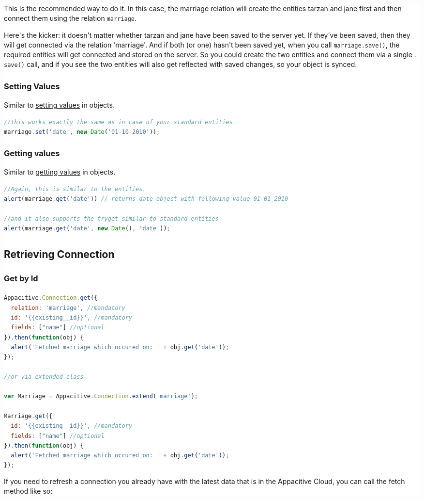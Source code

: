 This is the recommended way to do it. In this case, the marriage relation will create the entities tarzan and jane first and then connect them using the relation `marriage`.

Here's the kicker: it doesn't matter whether tarzan and jane have been saved to the server yet. If they've been saved, then they will get connected via the relation 'marriage'. And if both (or one) hasn't been saved yet, when you call `marriage.save()`, the required entities will get connected and stored on the server. So you could create the two entities and connect them via a single `.save()` call, and if you see the two entities will also get reflected with saved changes, so your object is synced.

### Setting Values

Similar to [setting values](#setting-values-in-object) in objects.

```javascript
//This works exactly the same as in case of your standard entities.
marriage.set('date', new Date('01-10-2010'));
```

### Getting values

Similar to [getting values](#getting-values-in-object) in objects.

```javascript
//Again, this is similar to the entities.
alert(marriage.get('date')) // returns date object with following value 01-01-2010

//and it also supports the tryget similar to standard entities
alert(marriage.get('date', new Date(), 'date'));
```

## Retrieving Connection

### Get by Id

```javascript
Appacitive.Connection.get({
  relation: 'marriage', //mandatory
  id: '{{existing__id}}', //mandatory
  fields: ["name"] //optional
}).then(function(obj) {
  alert('Fetched marriage which occured on: ' + obj.get('date'));
});

//or via extended class

var Marriage = Appacitive.Connection.extend('marriage');

Marriage.get({
  id: '{{existing__id}}', //mandatory
  fields: ["name"] //optional
}).then(function(obj) {
  alert('Fetched marriage which occured on: ' + obj.get('date'));
});
```
If you need to refresh a connection you already have with the latest data that is in the Appacitive Cloud, you can call the fetch method like so:
